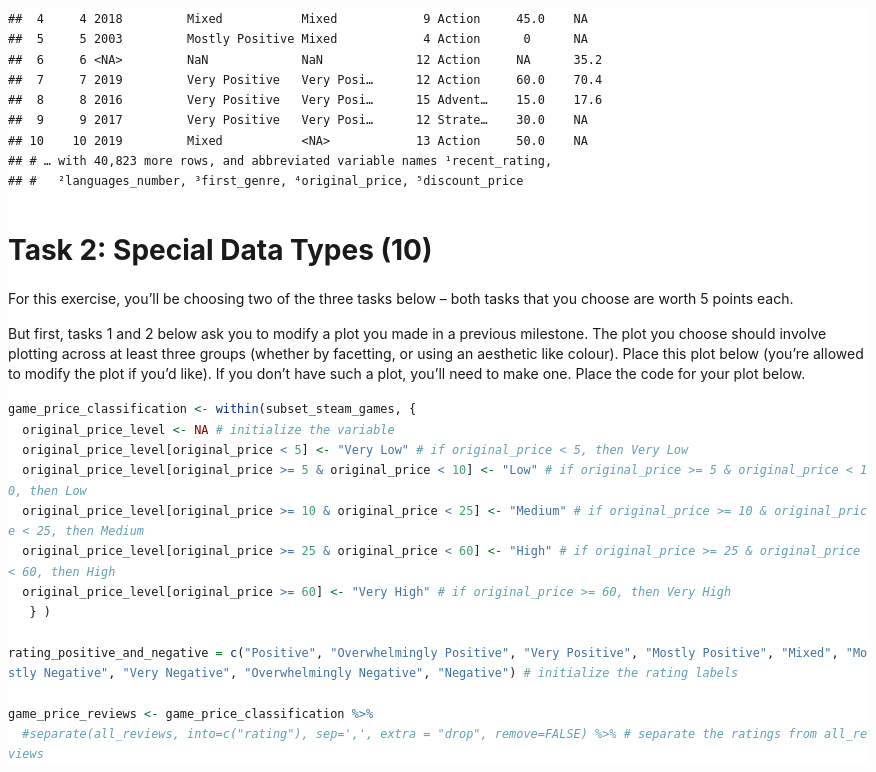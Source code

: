     ##  4     4 2018         Mixed           Mixed            9 Action     45.0    NA  
    ##  5     5 2003         Mostly Positive Mixed            4 Action      0      NA  
    ##  6     6 <NA>         NaN             NaN             12 Action     NA      35.2
    ##  7     7 2019         Very Positive   Very Posi…      12 Action     60.0    70.4
    ##  8     8 2016         Very Positive   Very Posi…      15 Advent…    15.0    17.6
    ##  9     9 2017         Very Positive   Very Posi…      12 Strate…    30.0    NA  
    ## 10    10 2019         Mixed           <NA>            13 Action     50.0    NA  
    ## # … with 40,823 more rows, and abbreviated variable names ¹​recent_rating,
    ## #   ²​languages_number, ³​first_genre, ⁴​original_price, ⁵​discount_price



# Task 2: Special Data Types (10)

For this exercise, you’ll be choosing two of the three tasks below –
both tasks that you choose are worth 5 points each.

But first, tasks 1 and 2 below ask you to modify a plot you made in a
previous milestone. The plot you choose should involve plotting across
at least three groups (whether by facetting, or using an aesthetic like
colour). Place this plot below (you’re allowed to modify the plot if
you’d like). If you don’t have such a plot, you’ll need to make one.
Place the code for your plot below.



``` r
game_price_classification <- within(subset_steam_games, {   
  original_price_level <- NA # initialize the variable
  original_price_level[original_price < 5] <- "Very Low" # if original_price < 5, then Very Low
  original_price_level[original_price >= 5 & original_price < 10] <- "Low" # if original_price >= 5 & original_price < 10, then Low
  original_price_level[original_price >= 10 & original_price < 25] <- "Medium" # if original_price >= 10 & original_price < 25, then Medium
  original_price_level[original_price >= 25 & original_price < 60] <- "High" # if original_price >= 25 & original_price < 60, then High
  original_price_level[original_price >= 60] <- "Very High" # if original_price >= 60, then Very High
   } )

rating_positive_and_negative = c("Positive", "Overwhelmingly Positive", "Very Positive", "Mostly Positive", "Mixed", "Mostly Negative", "Very Negative", "Overwhelmingly Negative", "Negative") # initialize the rating labels

game_price_reviews <- game_price_classification %>%
  #separate(all_reviews, into=c("rating"), sep=',', extra = "drop", remove=FALSE) %>% # separate the ratings from all_reviews
```